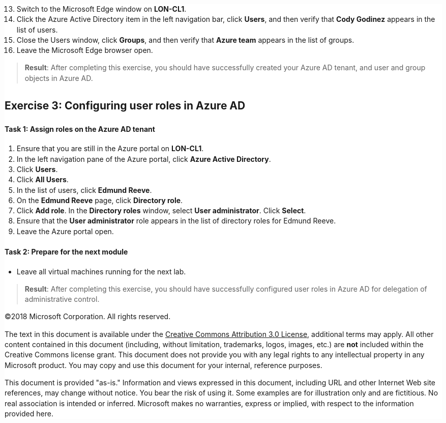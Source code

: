 13.  Switch to the Microsoft Edge window on  **LON-CL1**.
14.  Click the Azure Active Directory item in the left navigation bar, click  **Users**, and then verify that  **Cody Godinez** appears in the list of users.
15.  Close the Users window, click  **Groups**, and then verify that  **Azure team** appears in the list of groups.
16.  Leave the Microsoft Edge browser open.

>  **Result**: After completing this exercise, you should have successfully created your Azure AD tenant, and user and group objects in Azure AD.


## Exercise 3: Configuring user roles in Azure AD
  
#### Task 1: Assign roles on the Azure AD tenant
  
1.  Ensure that you are still in the Azure portal on  **LON-CL1**.
2.  In the left navigation pane of the Azure portal, click  **Azure Active Directory**. 
3.  Click  **Users**.
4.  Click  **All Users**.
5.  In the list of users, click  **Edmund Reeve**.
6.  On the  **Edmund Reeve** page, click **Directory role**.
7.  Click  **Add role**. In the  **Directory roles** window, select **User administrator**. Click  **Select**.
8.  Ensure that the  **User administrator** role appears in the list of directory roles for Edmund Reeve.
9.  Leave the Azure portal open.


#### Task 2: Prepare for the next module
  - Leave all virtual machines running for the next lab.

>  **Result**: After completing this exercise, you should have successfully configured user roles in Azure AD for delegation of administrative control.



©2018 Microsoft Corporation. All rights reserved.

The text in this document is available under the [Creative Commons Attribution 3.0 License](https://creativecommons.org/licenses/by/3.0/legalcode "Creative Commons Attribution 3.0 License"), additional terms may apply.  All other content contained in this document (including, without limitation, trademarks, logos, images, etc.) are **not** included within the Creative Commons license grant.  This document does not provide you with any legal rights to any intellectual property in any Microsoft product. You may copy and use this document for your internal, reference purposes.

This document is provided "as-is." Information and views expressed in this document, including URL and other Internet Web site references, may change without notice. You bear the risk of using it. Some examples are for illustration only and are fictitious. No real association is intended or inferred. Microsoft makes no warranties, express or implied, with respect to the information provided here.

  
